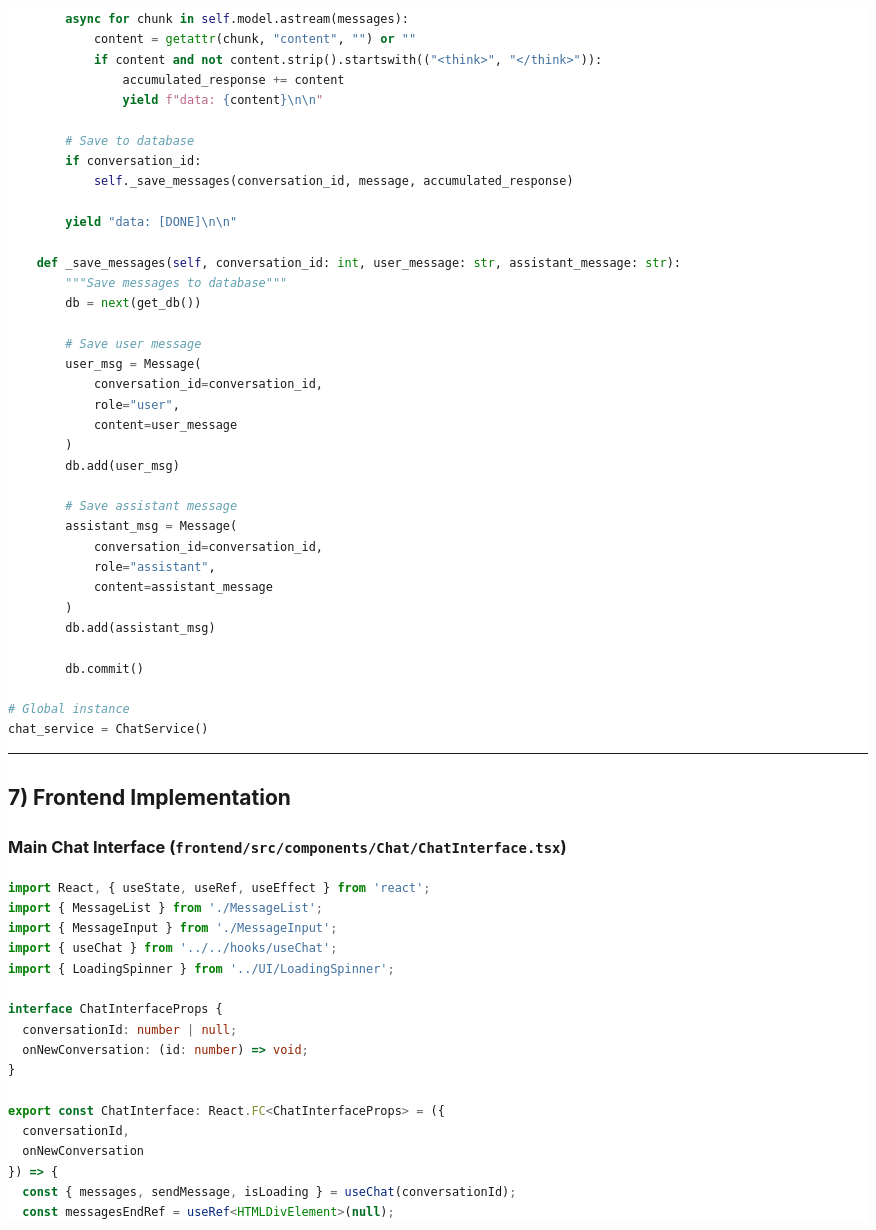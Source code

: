 ```python
        async for chunk in self.model.astream(messages):
            content = getattr(chunk, "content", "") or ""
            if content and not content.strip().startswith(("<think>", "</think>")):
                accumulated_response += content
                yield f"data: {content}\n\n"
        
        # Save to database
        if conversation_id:
            self._save_messages(conversation_id, message, accumulated_response)
        
        yield "data: [DONE]\n\n"
    
    def _save_messages(self, conversation_id: int, user_message: str, assistant_message: str):
        """Save messages to database"""
        db = next(get_db())
        
        # Save user message
        user_msg = Message(
            conversation_id=conversation_id,
            role="user", 
            content=user_message
        )
        db.add(user_msg)
        
        # Save assistant message
        assistant_msg = Message(
            conversation_id=conversation_id,
            role="assistant",
            content=assistant_message
        )
        db.add(assistant_msg)
        
        db.commit()

# Global instance
chat_service = ChatService()
```

---

## 7) Frontend Implementation

### Main Chat Interface (`frontend/src/components/Chat/ChatInterface.tsx`)

```typescript
import React, { useState, useRef, useEffect } from 'react';
import { MessageList } from './MessageList';
import { MessageInput } from './MessageInput';
import { useChat } from '../../hooks/useChat';
import { LoadingSpinner } from '../UI/LoadingSpinner';

interface ChatInterfaceProps {
  conversationId: number | null;
  onNewConversation: (id: number) => void;
}

export const ChatInterface: React.FC<ChatInterfaceProps> = ({
  conversationId,
  onNewConversation
}) => {
  const { messages, sendMessage, isLoading } = useChat(conversationId);
  const messagesEndRef = useRef<HTMLDivElement>(null);
```